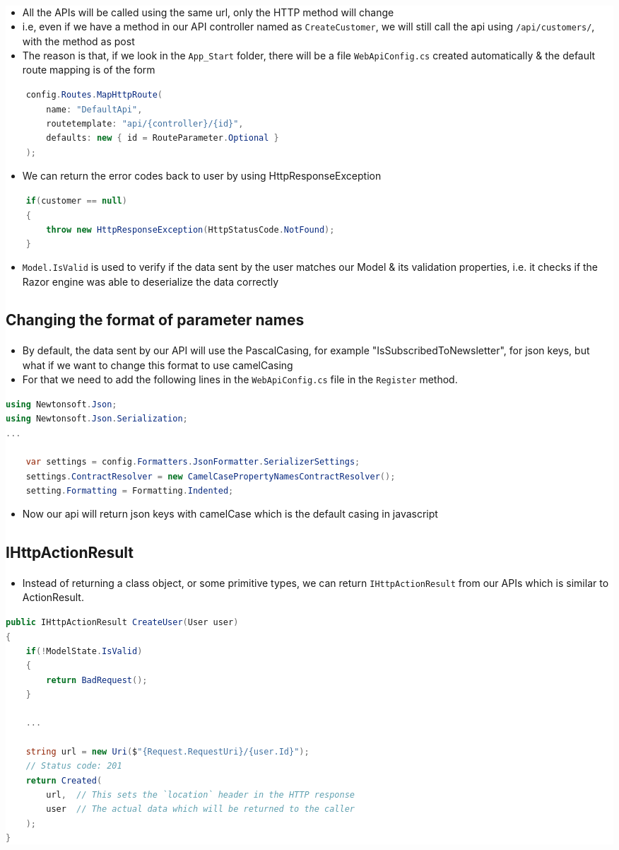 
* All the APIs will be called using the same url, only the HTTP method will change
* i.e, even if we have a method in our API controller named as `CreateCustomer`, we will still call the api using `/api/customers/`, with the method as post
* The reason is that, if we look in the `App_Start` folder, there will be a file `WebApiConfig.cs` created automatically & the default route mapping is of the form
```c#
    config.Routes.MapHttpRoute(
        name: "DefaultApi",
        routetemplate: "api/{controller}/{id}",
        defaults: new { id = RouteParameter.Optional }
    );
```

* We can return the error codes back to user by using HttpResponseException
```c#
    if(customer == null)
    {
        throw new HttpResponseException(HttpStatusCode.NotFound);
    }
```

* `Model.IsValid` is used to verify if the data sent by the user matches our Model & its validation properties, i.e. it checks if the Razor engine was able to deserialize the data correctly

## Changing the format of parameter names

* By default, the data sent by our API will use the PascalCasing, for example "IsSubscribedToNewsletter", for json keys, but what if we want to change this format to use camelCasing
* For that we need to add the following lines in the `WebApiConfig.cs` file in the `Register` method.

```c#
using Newtonsoft.Json;
using Newtonsoft.Json.Serialization;
...

    var settings = config.Formatters.JsonFormatter.SerializerSettings;
    settings.ContractResolver = new CamelCasePropertyNamesContractResolver();
    setting.Formatting = Formatting.Indented;
```

* Now our api will return json keys with camelCase which is the default casing in javascript

## IHttpActionResult

* Instead of returning a class object, or some primitive types, we can return `IHttpActionResult` from our APIs which is similar to ActionResult.

```c#
public IHttpActionResult CreateUser(User user)
{
    if(!ModelState.IsValid)
    {
        return BadRequest();
    }

    ...

    string url = new Uri($"{Request.RequestUri}/{user.Id}");
    // Status code: 201
    return Created(
        url,  // This sets the `location` header in the HTTP response
        user  // The actual data which will be returned to the caller
    );
}
```
